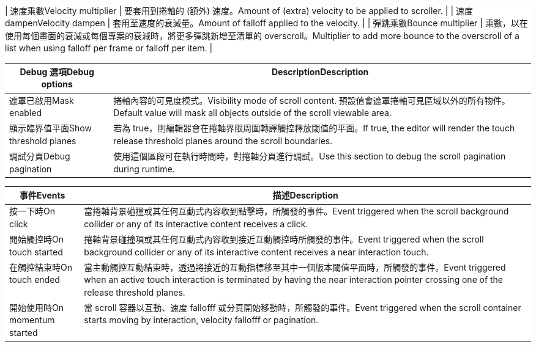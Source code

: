 | <span data-ttu-id="464e5-194">速度乘數</span><span class="sxs-lookup"><span data-stu-id="464e5-194">Velocity multiplier</span></span>     | <span data-ttu-id="464e5-195">要套用到捲軸的 (額外) 速度。</span><span class="sxs-lookup"><span data-stu-id="464e5-195">Amount of (extra) velocity to be applied to scroller.</span></span>                                                                                                                                                        |
| <span data-ttu-id="464e5-196">速度 dampen</span><span class="sxs-lookup"><span data-stu-id="464e5-196">Velocity dampen</span></span>     | <span data-ttu-id="464e5-197">套用至速度的衰減量。</span><span class="sxs-lookup"><span data-stu-id="464e5-197">Amount of falloff applied to the velocity.</span></span> |
| <span data-ttu-id="464e5-198">彈跳乘數</span><span class="sxs-lookup"><span data-stu-id="464e5-198">Bounce multiplier</span></span>     | <span data-ttu-id="464e5-199">乘數，以在使用每個畫面的衰減或每個專案的衰減時，將更多彈跳新增至清單的 overscroll。</span><span class="sxs-lookup"><span data-stu-id="464e5-199">Multiplier to add more bounce to the overscroll of a list when using falloff per frame or falloff per item.</span></span> |

| <span data-ttu-id="464e5-200">Debug 選項</span><span class="sxs-lookup"><span data-stu-id="464e5-200">Debug options</span></span> |               <span data-ttu-id="464e5-201">Description</span><span class="sxs-lookup"><span data-stu-id="464e5-201">Description</span></span>                                                                                                                                                                     |
|-------------------|------------------------------------------------------------------------------------------------------------------------------------------------------------------------------------|
| <span data-ttu-id="464e5-202">遮罩已啟用</span><span class="sxs-lookup"><span data-stu-id="464e5-202">Mask enabled</span></span>       | <span data-ttu-id="464e5-203">捲軸內容的可見度模式。</span><span class="sxs-lookup"><span data-stu-id="464e5-203">Visibility mode of scroll content.</span></span> <span data-ttu-id="464e5-204">預設值會遮罩捲軸可見區域以外的所有物件。</span><span class="sxs-lookup"><span data-stu-id="464e5-204">Default value will mask all objects outside of the scroll viewable area.</span></span>                                                                                        |
| <span data-ttu-id="464e5-205">顯示臨界值平面</span><span class="sxs-lookup"><span data-stu-id="464e5-205">Show threshold planes</span></span>     | <span data-ttu-id="464e5-206">若為 true，則編輯器會在捲軸界限周圍轉譯觸控釋放閾值的平面。</span><span class="sxs-lookup"><span data-stu-id="464e5-206">If true, the editor will render the touch release threshold planes around the scroll boundaries.</span></span>                                                                                                                                                        |
| <span data-ttu-id="464e5-207">調試分頁</span><span class="sxs-lookup"><span data-stu-id="464e5-207">Debug pagination</span></span>     | <span data-ttu-id="464e5-208">使用這個區段可在執行時間時，對捲軸分頁進行調試。</span><span class="sxs-lookup"><span data-stu-id="464e5-208">Use this section to debug the scroll pagination during runtime.</span></span> |

| <span data-ttu-id="464e5-209">事件</span><span class="sxs-lookup"><span data-stu-id="464e5-209">Events</span></span>|    <span data-ttu-id="464e5-210">描述</span><span class="sxs-lookup"><span data-stu-id="464e5-210">Description</span></span>                                                                                                                                                                                |
|-------------------|------------------------------------------------------------------------------------------------------------------------------------------------------------------------------------|
| <span data-ttu-id="464e5-211">按一下時</span><span class="sxs-lookup"><span data-stu-id="464e5-211">On click</span></span>       | <span data-ttu-id="464e5-212">當捲軸背景碰撞或其任何互動式內容收到點擊時，所觸發的事件。</span><span class="sxs-lookup"><span data-stu-id="464e5-212">Event triggered when the scroll background collider or any of its interactive content receives a click.</span></span>                                                                                        |
| <span data-ttu-id="464e5-213">開始觸控時</span><span class="sxs-lookup"><span data-stu-id="464e5-213">On touch started</span></span>     | <span data-ttu-id="464e5-214">捲軸背景碰撞項或其任何互動式內容收到接近互動觸控時所觸發的事件。</span><span class="sxs-lookup"><span data-stu-id="464e5-214">Event triggered when the scroll background collider or any of its interactive content receives a near interaction touch.</span></span>                                                                                                                                                        |
| <span data-ttu-id="464e5-215">在觸控結束時</span><span class="sxs-lookup"><span data-stu-id="464e5-215">On touch ended</span></span>     | <span data-ttu-id="464e5-216">當主動觸控互動結束時，透過將接近的互動指標移至其中一個版本閾值平面時，所觸發的事件。</span><span class="sxs-lookup"><span data-stu-id="464e5-216">Event triggered when an active touch interaction is terminated by having the near interaction pointer crossing one of the release threshold planes.</span></span> |
| <span data-ttu-id="464e5-217">開始使用時</span><span class="sxs-lookup"><span data-stu-id="464e5-217">On momentum started</span></span>     | <span data-ttu-id="464e5-218">當 scroll 容器以互動、速度 fallofff 或分頁開始移動時，所觸發的事件。</span><span class="sxs-lookup"><span data-stu-id="464e5-218">Event triggered when the scroll container starts moving by interaction, velocity fallofff or pagination.</span></span> |